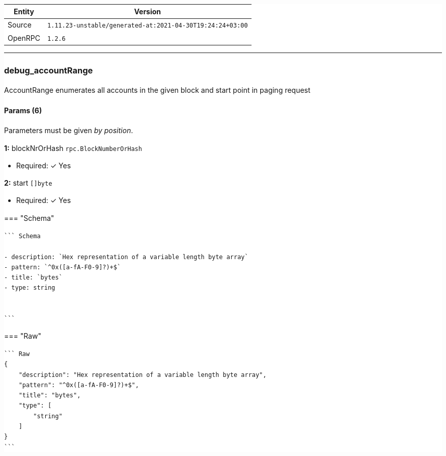 






| Entity | Version |
| --- | --- |
| Source | <code>1.11.23-unstable/generated-at:2021-04-30T19:24:24+03:00</code> |
| OpenRPC | <code>1.2.6</code> |

---




### debug_accountRange

AccountRange enumerates all accounts in the given block and start point in paging request


#### Params (6)

Parameters must be given _by position_.


__1:__ 
blockNrOrHash <code>rpc.BlockNumberOrHash</code> 

  + Required: ✓ Yes





__2:__ 
start <code>[]byte</code> 

  + Required: ✓ Yes


=== "Schema"

	``` Schema
	
	- description: `Hex representation of a variable length byte array`
	- pattern: `^0x([a-fA-F0-9]?)+$`
	- title: `bytes`
	- type: string


	```

=== "Raw"

	``` Raw
	{
        "description": "Hex representation of a variable length byte array",
        "pattern": "^0x([a-fA-F0-9]?)+$",
        "title": "bytes",
        "type": [
            "string"
        ]
    }
	```
